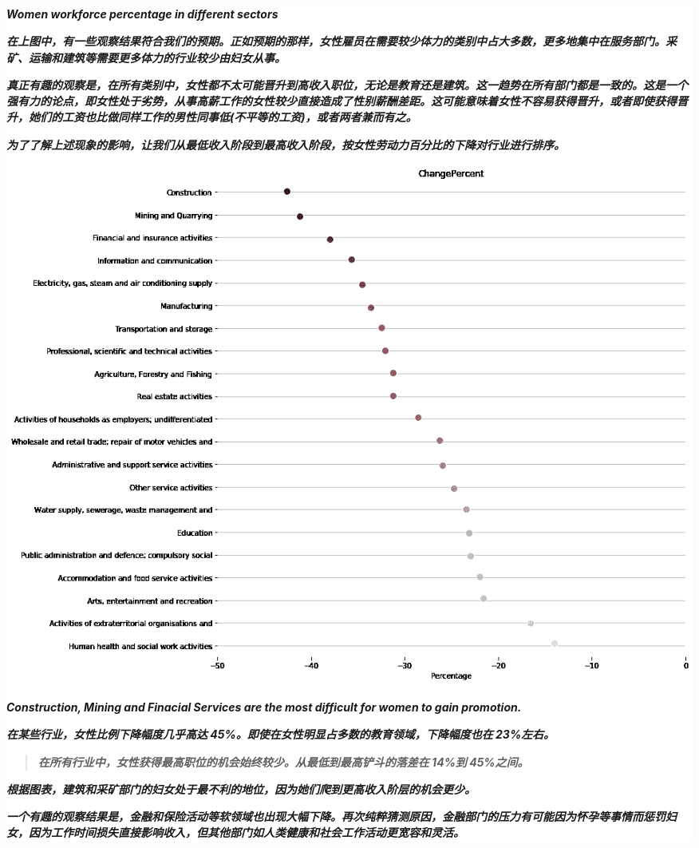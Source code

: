 ***Women workforce percentage in different sectors***

***在上图中，有一些观察结果符合我们的预期。正如预期的那样，女性雇员在需要较少体力的类别中占大多数，更多地集中在服务部门。采矿、运输和建筑等需要更多体力的行业较少由妇女从事。***

***真正有趣的观察是，在所有类别中，女性都不太可能晋升到高收入职位，无论是教育还是建筑。这一趋势在所有部门都是一致的。这是一个强有力的论点，即女性处于劣势，从事高薪工作的女性较少直接造成了性别薪酬差距。这可能意味着女性不容易获得晋升，或者即使获得晋升，她们的工资也比做同样工作的男性同事低(不平等的工资)，或者两者兼而有之。***

***为了了解上述现象的影响，让我们从最低收入阶段到最高收入阶段，按女性劳动力百分比的下降对行业进行排序。***

***![](img/b469471e57cfc06c9ffc0ba7ba269b90.png)***

***Construction, Mining and Finacial Services are the most difficult for women to gain promotion.***

***在某些行业，女性比例下降幅度几乎高达 45%。即使在女性明显占多数的教育领域，下降幅度也在 23%左右。***

> ***在所有行业中，女性获得最高职位的机会始终较少。从最低到最高铲斗的落差在 14%到 45%之间。***

***根据图表，建筑和采矿部门的妇女处于最不利的地位，因为她们爬到更高收入阶层的机会更少。***

***一个有趣的观察结果是，金融和保险活动等软领域也出现大幅下降。再次纯粹猜测原因，金融部门的压力有可能因为怀孕等事情而惩罚妇女，因为工作时间损失直接影响收入，但其他部门如人类健康和社会工作活动更宽容和灵活。***
